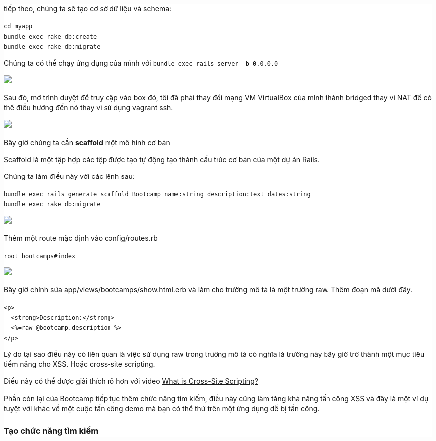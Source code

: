 tiếp theo, chúng ta sẽ tạo cơ sở dữ liệu và schema:

```
cd myapp
bundle exec rake db:create
bundle exec rake db:migrate
```

Chúng ta có thể chạy ứng dụng của mình với `bundle exec rails server -b 0.0.0.0`

![](../../images/day06-2.png)

Sau đó, mở trình duyệt để truy cập vào box đó, tôi đã phải thay đổi mạng VM VirtualBox của mình thành bridged thay vì NAT để có thể điều hướng đến nó thay vì sử dụng vagrant ssh.

![](../../images/day06-3.png)

Bây giờ chúng ta cần **scaffold** một mô hình cơ bản

Scaffold là một tập hợp các tệp được tạo tự động tạo thành cấu trúc cơ bản của một dự án Rails.

Chúng ta làm điều này với các lệnh sau:

```
bundle exec rails generate scaffold Bootcamp name:string description:text dates:string
bundle exec rake db:migrate
```

![](../../images/day06-4.png)

Thêm một route mặc định vào config/routes.rb

`root bootcamps#index`

![](../../images/day06-5.png)

Bây giờ chỉnh sửa app/views/bootcamps/show.html.erb và làm cho trường mô tả là một trường raw. Thêm đoạn mã dưới đây.

```
<p>
  <strong>Description:</strong>
  <%=raw @bootcamp.description %>
</p>
```

Lý do tại sao điều này có liên quan là việc sử dụng raw trong trường mô tả có nghĩa là trường này bây giờ trở thành một mục tiêu tiềm năng cho XSS. Hoặc cross-site scripting.

Điều này có thể được giải thích rõ hơn với video [What is Cross-Site Scripting?](https://youtu.be/DxsmEXicXEE)

Phần còn lại của Bootcamp tiếp tục thêm chức năng tìm kiếm, điều này cũng làm tăng khả năng tấn công XSS và đây là một ví dụ tuyệt vời khác về một cuộc tấn công demo mà bạn có thể thử trên một [ứng dụng dễ bị tấn công](https://www.softwaretestinghelp.com/cross-site-scripting-xss-attack-test/).

### Tạo chức năng tìm kiếm

